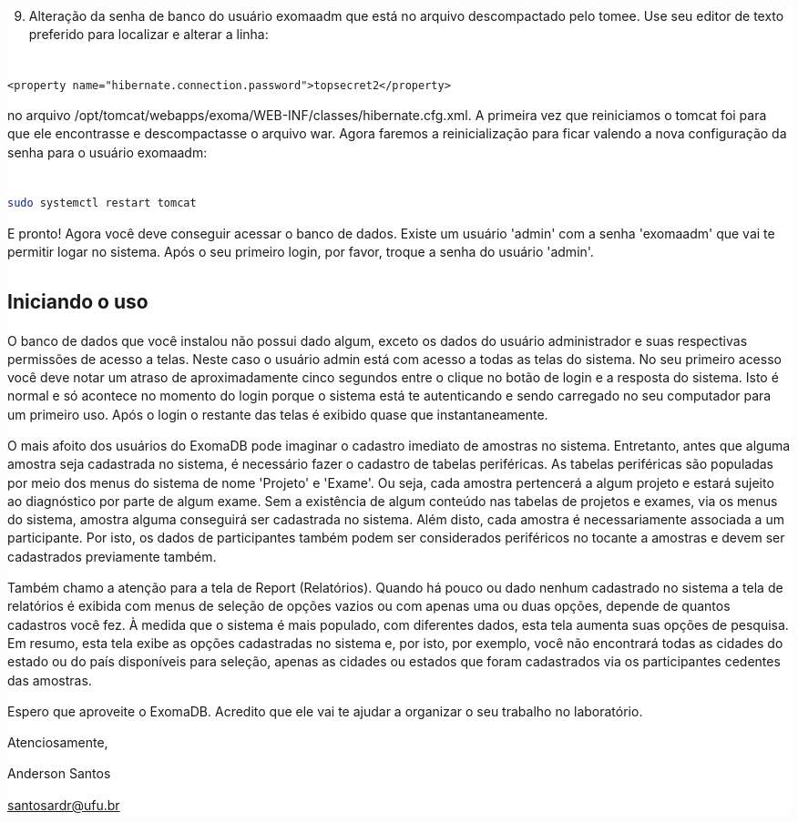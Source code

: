
9) Alteração da senha de banco do usuário exomaadm que está no arquivo descompactado pelo tomee. Use seu editor de texto preferido para localizar e alterar a linha:  

```text 

<property name="hibernate.connection.password">topsecret2</property> 
``` 

no arquivo /opt/tomcat/webapps/exoma/WEB-INF/classes/hibernate.cfg.xml. A primeira vez que reiniciamos o tomcat foi para que ele encontrasse e descompactasse o arquivo war. Agora faremos a reinicialização para ficar valendo a nova configuração da senha para o usuário exomaadm: 

```bash 

sudo systemctl restart tomcat 
``` 

E pronto! Agora você deve conseguir acessar o banco de dados. Existe um usuário 'admin' com a senha 'exomaadm' que vai te permitir logar no sistema. Após o seu primeiro login, por favor, troque a senha do usuário 'admin'. 


## Iniciando o uso 


O banco de dados que você instalou não possui dado algum, exceto os dados do usuário administrador e suas respectivas permissões de acesso a telas. Neste caso o usuário admin está com acesso a todas as telas do sistema. No seu primeiro acesso você deve notar um atraso de aproximadamente cinco segundos entre o clique no botão de login e a resposta do sistema. Isto é normal e só acontece no momento do login porque o sistema está te autenticando e sendo carregado no seu computador para um primeiro uso. Após o login o restante das telas é exibido quase que instantaneamente.  


O mais afoito dos usuários do ExomaDB pode imaginar o cadastro imediato de amostras no sistema. Entretanto, antes que alguma amostra seja cadastrada no sistema, é necessário fazer o cadastro de tabelas periféricas. As tabelas periféricas são populadas por meio dos menus do sistema de nome 'Projeto' e 'Exame'. Ou seja, cada amostra pertencerá a algum projeto e estará sujeito ao diagnóstico por parte de algum exame. Sem a existência de algum conteúdo nas tabelas de projetos e exames, via os menus do sistema, amostra alguma conseguirá ser cadastrada no sistema. Além disto, cada amostra é necessariamente associada a um participante. Por isto, os dados de participantes também podem ser considerados periféricos no tocante a amostras e devem ser cadastrados previamente também.  


Também chamo a atenção para a tela de Report (Relatórios). Quando há pouco ou dado nenhum cadastrado no sistema a tela de relatórios é exibida com menus de seleção de opções vazios ou com apenas uma ou duas opções, depende de quantos cadastros você fez. À medida que o sistema é mais populado, com diferentes dados, esta tela aumenta suas opções de pesquisa. Em resumo, esta tela exibe as opções cadastradas no sistema e, por isto, por exemplo, você não encontrará todas as cidades do estado ou do país disponíveis para seleção, apenas as cidades ou estados que foram cadastrados via os participantes cedentes das amostras. 


Espero que aproveite o ExomaDB. Acredito que ele vai te ajudar a organizar o seu trabalho no laboratório. 


Atenciosamente, 

Anderson Santos 

santosardr@ufu.br 
